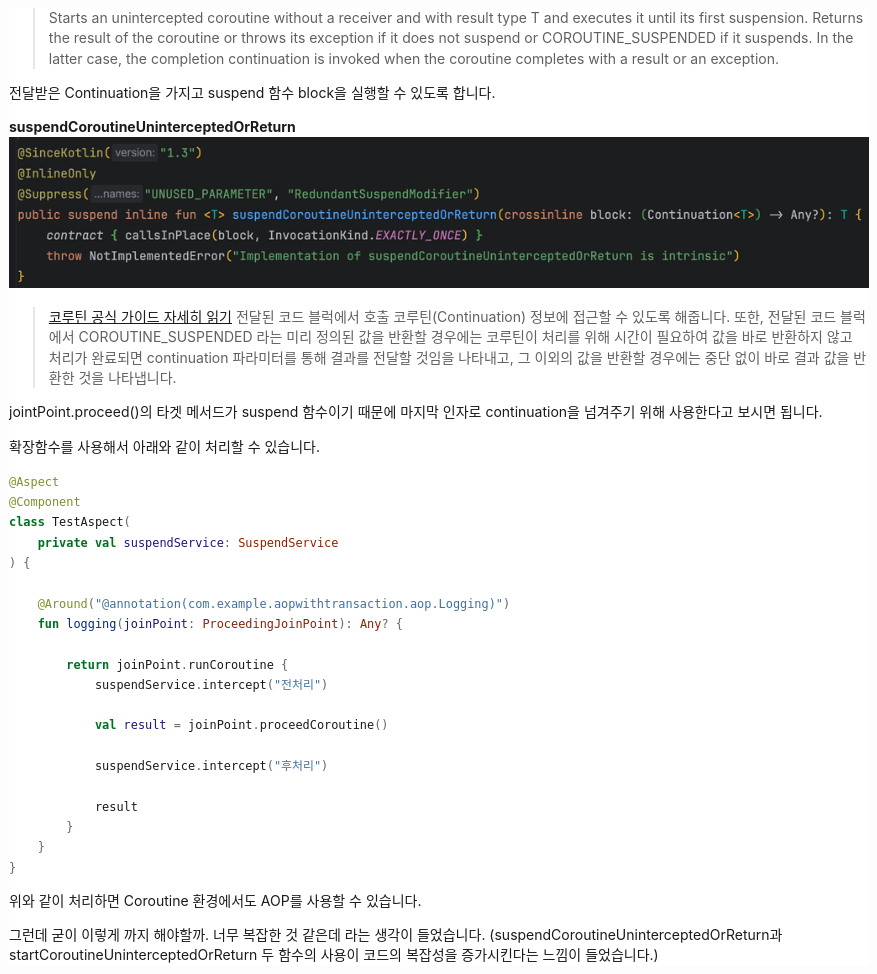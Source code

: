 > Starts an unintercepted coroutine without a receiver and with result type T and executes it until its first suspension. Returns the result of the coroutine or throws its exception if it does not suspend or COROUTINE_SUSPENDED if it suspends. In the latter case, the completion continuation is invoked when the coroutine completes with a result or an exception.

전달받은 Continuation을 가지고 suspend 함수 block을 실행할 수 있도록 합니다.


**suspendCoroutineUninterceptedOrReturn**
![그림8](./8.png)

> [코루틴 공식 가이드 자세히 읽기](https://myungpyo.medium.com/%EC%BD%94%EB%A3%A8%ED%8B%B4-%EA%B3%B5%EC%8B%9D-%EA%B0%80%EC%9D%B4%EB%93%9C-%EC%9E%90%EC%84%B8%ED%9E%88-%EC%9D%BD%EA%B8%B0-part-2-dive-1-4c468828319)
> 전달된 코드 블럭에서 호출 코루틴(Continuation) 정보에 접근할 수 있도록 해줍니다. 또한, 전달된 코드 블럭에서 COROUTINE_SUSPENDED 라는 미리 정의된 값을 반환할 경우에는 코루틴이 처리를 위해 시간이 필요하여 값을 바로 반환하지 않고 처리가 완료되면 continuation 파라미터를 통해 결과를 전달할 것임을 나타내고, 그 이외의 값을 반환할 경우에는 중단 없이 바로 결과 값을 반환한 것을 나타냅니다.

jointPoint.proceed()의 타겟 메서드가 suspend 함수이기 때문에 마지막 인자로 continuation을 넘겨주기 위해 사용한다고 보시면 됩니다. 

확장함수를 사용해서 아래와 같이 처리할 수 있습니다.

```kotlin
@Aspect
@Component
class TestAspect(
    private val suspendService: SuspendService
) {

    @Around("@annotation(com.example.aopwithtransaction.aop.Logging)")
    fun logging(joinPoint: ProceedingJoinPoint): Any? {

        return joinPoint.runCoroutine {
            suspendService.intercept("전처리")

            val result = joinPoint.proceedCoroutine()

            suspendService.intercept("후처리")
            
            result
        }
    }
}
```

위와 같이 처리하면 Coroutine 환경에서도 AOP를 사용할 수 있습니다.

그런데 굳이 이렇게 까지 해야할까. 너무 복잡한 것 같은데 라는 생각이 들었습니다. (suspendCoroutineUninterceptedOrReturn과 startCoroutineUninterceptedOrReturn 두 함수의 사용이 코드의 복잡성을 증가시킨다는 느낌이 들었습니다.)
